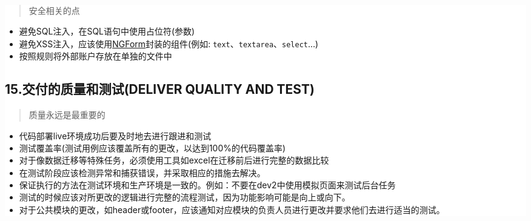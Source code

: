 > 安全相关的点

- 避免SQL注入，在SQL语句中使用占位符(参数)
- 避免XSS注入，应该使用[NGForm](./html.md)封装的组件(例如: `text`、`textarea`、`select`…)
- 按照规则将外部账户存放在单独的文件中

## 15.交付的质量和测试(DELIVER QUALITY AND TEST)

> 质量永远是最重要的

- 代码部署live环境成功后要及时地去进行跟进和测试
- 测试覆盖率(测试用例应该覆盖所有的更改，以达到100%的代码覆盖率)
- 对于像数据迁移等特殊任务，必须使用工具如excel在迁移前后进行完整的数据比较
- 在测试阶段应该检测异常和捕获错误，并采取相应的措施去解决。
- 保证执行的方法在测试环境和生产环境是一致的。例如：不要在dev2中使用模拟页面来测试后台任务
- 测试的时候应该对所更改的逻辑进行完整的流程测试，因为功能影响可能是向上或向下。
- 对于公共模块的更改，如header或footer，应该通知对应模块的负责人员进行更改并要求他们去进行适当的测试。